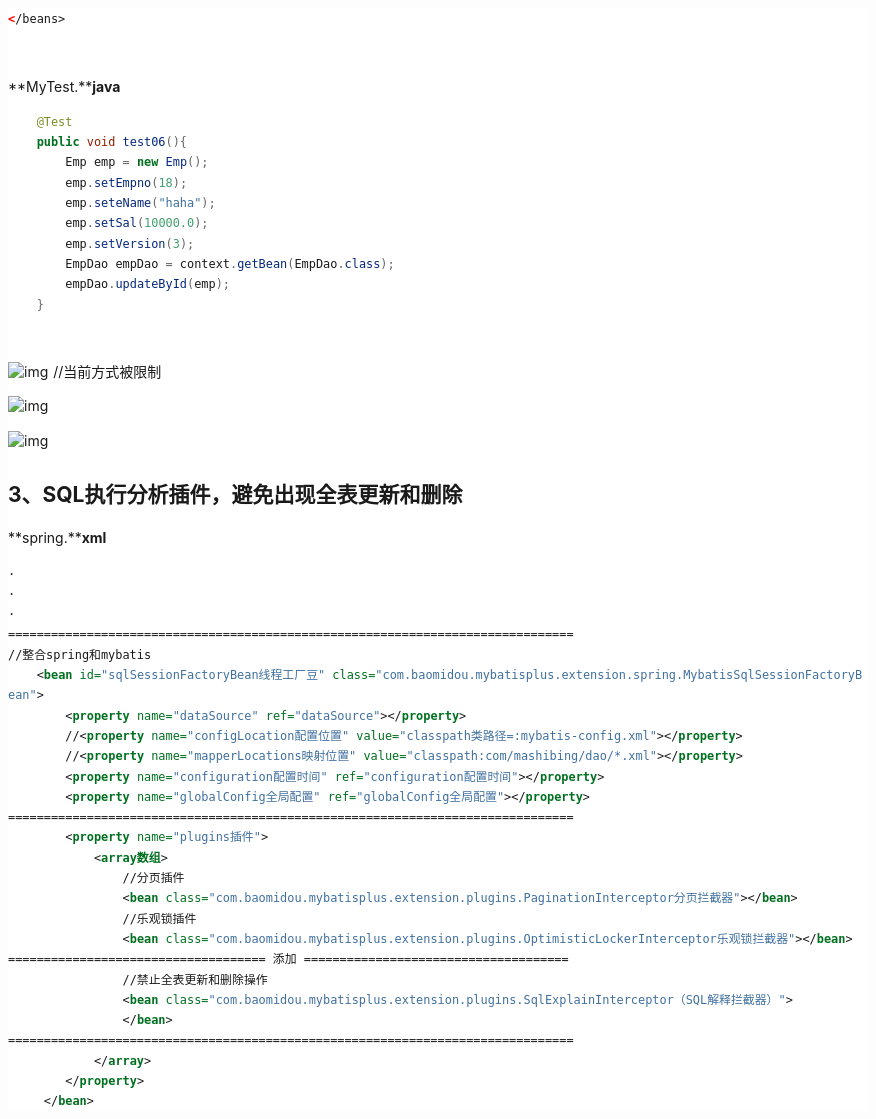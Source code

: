 ```XML
</beans>
```

![点击并拖拽以移动](data:image/gif;base64,R0lGODlhAQABAPABAP///wAAACH5BAEKAAAALAAAAAABAAEAAAICRAEAOw==)

**MyTest.****java**

```java
    @Test
    public void test06(){
        Emp emp = new Emp();
        emp.setEmpno(18);
        emp.seteName("haha");
        emp.setSal(10000.0);
        emp.setVersion(3);
        EmpDao empDao = context.getBean(EmpDao.class);
        empDao.updateById(emp);
    }
```

![点击并拖拽以移动](data:image/gif;base64,R0lGODlhAQABAPABAP///wAAACH5BAEKAAAALAAAAAABAAEAAAICRAEAOw==)

![img](https://img-blog.csdnimg.cn/20200810223849283.png?x-oss-process=image/watermark,type_ZmFuZ3poZW5naGVpdGk,shadow_10,text_aHR0cHM6Ly9ibG9nLmNzZG4ubmV0L3dlaXhpbl80NTA0MjU2OQ==,size_16,color_FFFFFF,t_70)![点击并拖拽以移动](data:image/gif;base64,R0lGODlhAQABAPABAP///wAAACH5BAEKAAAALAAAAAABAAEAAAICRAEAOw==) //当前方式被限制

![img](https://img-blog.csdnimg.cn/2020081022385890.png?x-oss-process=image/watermark,type_ZmFuZ3poZW5naGVpdGk,shadow_10,text_aHR0cHM6Ly9ibG9nLmNzZG4ubmV0L3dlaXhpbl80NTA0MjU2OQ==,size_16,color_FFFFFF,t_70)![点击并拖拽以移动](data:image/gif;base64,R0lGODlhAQABAPABAP///wAAACH5BAEKAAAALAAAAAABAAEAAAICRAEAOw==)

![img](https://img-blog.csdnimg.cn/20200810223902382.png?x-oss-process=image/watermark,type_ZmFuZ3poZW5naGVpdGk,shadow_10,text_aHR0cHM6Ly9ibG9nLmNzZG4ubmV0L3dlaXhpbl80NTA0MjU2OQ==,size_16,color_FFFFFF,t_70)![点击并拖拽以移动](data:image/gif;base64,R0lGODlhAQABAPABAP///wAAACH5BAEKAAAALAAAAAABAAEAAAICRAEAOw==)

## 3、SQL执行分析插件，避免出现全表更新和删除

**spring.****xml**

```XML
·
·
·
===============================================================================
//整合spring和mybatis
    <bean id="sqlSessionFactoryBean线程工厂豆" class="com.baomidou.mybatisplus.extension.spring.MybatisSqlSessionFactoryBean">
        <property name="dataSource" ref="dataSource"></property>
        //<property name="configLocation配置位置" value="classpath类路径=:mybatis-config.xml"></property>
        //<property name="mapperLocations映射位置" value="classpath:com/mashibing/dao/*.xml"></property>
        <property name="configuration配置时间" ref="configuration配置时间"></property>
        <property name="globalConfig全局配置" ref="globalConfig全局配置"></property>
===============================================================================
        <property name="plugins插件">
            <array数组>
                //分页插件
                <bean class="com.baomidou.mybatisplus.extension.plugins.PaginationInterceptor分页拦截器"></bean>
                //乐观锁插件
                <bean class="com.baomidou.mybatisplus.extension.plugins.OptimisticLockerInterceptor乐观锁拦截器"></bean>
==================================== 添加 =====================================  
                //禁止全表更新和删除操作
                <bean class="com.baomidou.mybatisplus.extension.plugins.SqlExplainInterceptor（SQL解释拦截器）">
                </bean>
===============================================================================
            </array>
        </property>
     </bean>
```